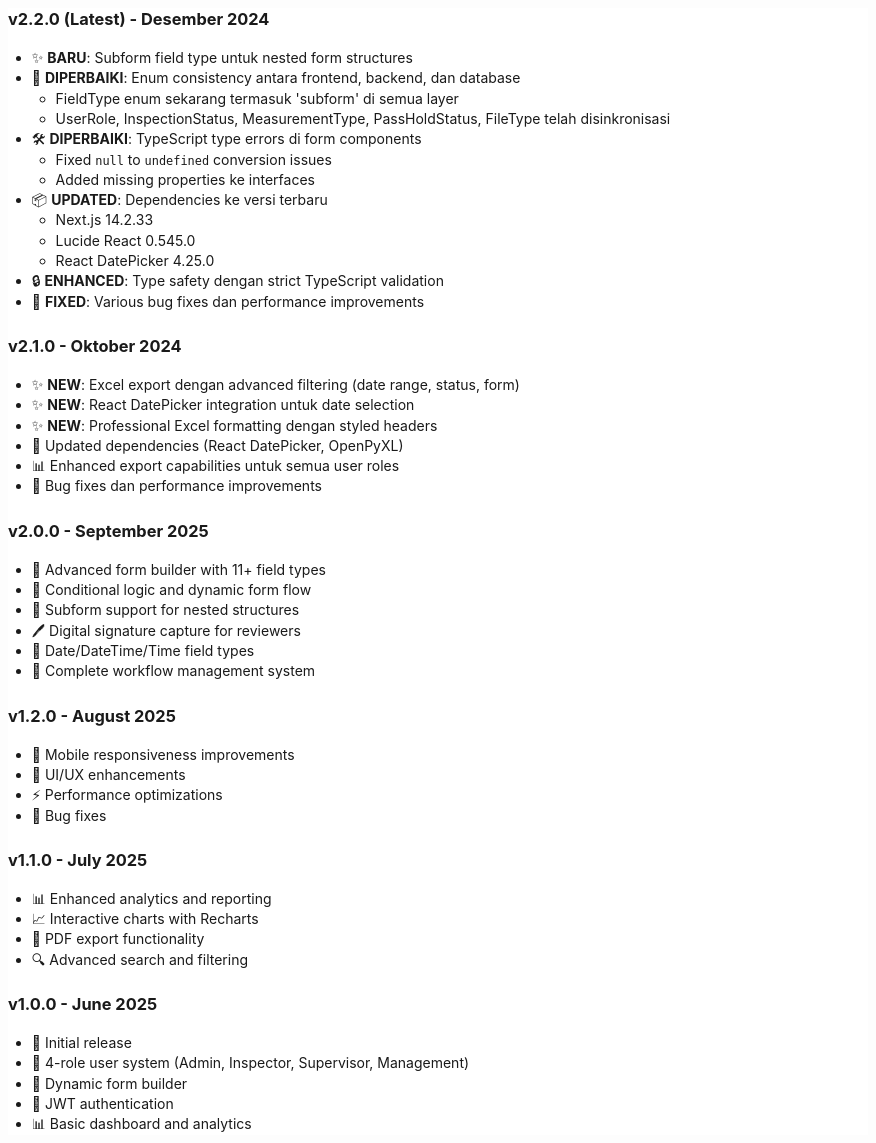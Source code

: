 ### v2.2.0 (Latest) - Desember 2024
- ✨ **BARU**: Subform field type untuk nested form structures
- 🔧 **DIPERBAIKI**: Enum consistency antara frontend, backend, dan database
  - FieldType enum sekarang termasuk 'subform' di semua layer
  - UserRole, InspectionStatus, MeasurementType, PassHoldStatus, FileType telah disinkronisasi
- 🛠️ **DIPERBAIKI**: TypeScript type errors di form components
  - Fixed `null` to `undefined` conversion issues
  - Added missing properties ke interfaces
- 📦 **UPDATED**: Dependencies ke versi terbaru
  - Next.js 14.2.33
  - Lucide React 0.545.0
  - React DatePicker 4.25.0
- 🔒 **ENHANCED**: Type safety dengan strict TypeScript validation
- 🐛 **FIXED**: Various bug fixes dan performance improvements

### v2.1.0 - Oktober 2024
- ✨ **NEW**: Excel export dengan advanced filtering (date range, status, form)
- ✨ **NEW**: React DatePicker integration untuk date selection
- ✨ **NEW**: Professional Excel formatting dengan styled headers
- 🔧 Updated dependencies (React DatePicker, OpenPyXL)
- 📊 Enhanced export capabilities untuk semua user roles
- 🐛 Bug fixes dan performance improvements

### v2.0.0 - September 2025
- 🎨 Advanced form builder with 11+ field types
- 🔀 Conditional logic and dynamic form flow
- 📝 Subform support for nested structures
- 🖊️ Digital signature capture for reviewers
- 📅 Date/DateTime/Time field types
- 🔄 Complete workflow management system

### v1.2.0 - August 2025
- 📱 Mobile responsiveness improvements
- 🎨 UI/UX enhancements
- ⚡ Performance optimizations
- 🐛 Bug fixes

### v1.1.0 - July 2025
- 📊 Enhanced analytics and reporting
- 📈 Interactive charts with Recharts
- 📄 PDF export functionality
- 🔍 Advanced search and filtering

### v1.0.0 - June 2025
- 🎉 Initial release
- 👥 4-role user system (Admin, Inspector, Supervisor, Management)
- 📝 Dynamic form builder
- 🔐 JWT authentication
- 📊 Basic dashboard and analytics

